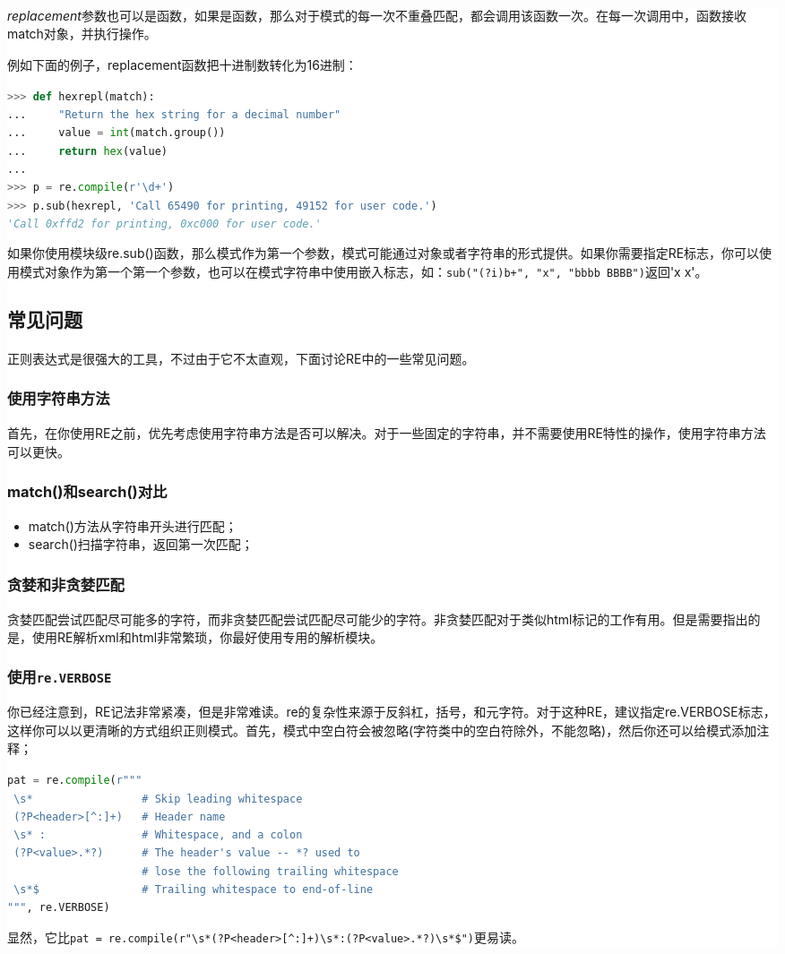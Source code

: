 *replacement*参数也可以是函数，如果是函数，那么对于模式的每一次不重叠匹配，都会调用该函数一次。在每一次调用中，函数接收match对象，并执行操作。

例如下面的例子，replacement函数把十进制数转化为16进制：

```python
>>> def hexrepl(match):
...     "Return the hex string for a decimal number"
...     value = int(match.group())
...     return hex(value)
...
>>> p = re.compile(r'\d+')
>>> p.sub(hexrepl, 'Call 65490 for printing, 49152 for user code.')
'Call 0xffd2 for printing, 0xc000 for user code.'
```

如果你使用模块级re.sub()函数，那么模式作为第一个参数，模式可能通过对象或者字符串的形式提供。如果你需要指定RE标志，你可以使用模式对象作为第一个第一个参数，也可以在模式字符串中使用嵌入标志，如：`sub("(?i)b+", "x", "bbbb BBBB")`返回'x x'。


## 常见问题

正则表达式是很强大的工具，不过由于它不太直观，下面讨论RE中的一些常见问题。

### 使用字符串方法

首先，在你使用RE之前，优先考虑使用字符串方法是否可以解决。对于一些固定的字符串，并不需要使用RE特性的操作，使用字符串方法可以更快。


### match()和search()对比
* match()方法从字符串开头进行匹配；
* search()扫描字符串，返回第一次匹配；


### 贪婪和非贪婪匹配

贪婪匹配尝试匹配尽可能多的字符，而非贪婪匹配尝试匹配尽可能少的字符。非贪婪匹配对于类似html标记的工作有用。但是需要指出的是，使用RE解析xml和html非常繁琐，你最好使用专用的解析模块。


### 使用`re.VERBOSE`

你已经注意到，RE记法非常紧凑，但是非常难读。re的复杂性来源于反斜杠，括号，和元字符。对于这种RE，建议指定re.VERBOSE标志，这样你可以以更清晰的方式组织正则模式。首先，模式中空白符会被忽略(字符类中的空白符除外，不能忽略)，然后你还可以给模式添加注释；

```python
pat = re.compile(r"""
 \s*                 # Skip leading whitespace
 (?P<header>[^:]+)   # Header name
 \s* :               # Whitespace, and a colon
 (?P<value>.*?)      # The header's value -- *? used to
                     # lose the following trailing whitespace
 \s*$                # Trailing whitespace to end-of-line
""", re.VERBOSE)
```

显然，它比`pat = re.compile(r"\s*(?P<header>[^:]+)\s*:(?P<value>.*?)\s*$")`更易读。




  [1]: https://docs.python.org/2/library/re.html#re-syntax
  [2]: https://hg.python.org/cpython/file/2.7/Tools/scripts/redemo.py
  [3]: http://kodos.sourceforge.net/